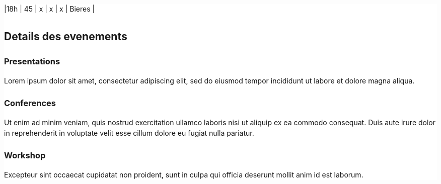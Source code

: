 |18h | 45 | x | x | x | Bieres |


## Details des evenements

### Presentations

Lorem ipsum dolor sit amet, consectetur adipiscing elit, sed do eiusmod tempor incididunt ut labore et dolore magna aliqua.

### Conferences

Ut enim ad minim veniam, quis nostrud exercitation ullamco laboris nisi ut aliquip ex ea commodo consequat. Duis aute irure dolor in reprehenderit in voluptate velit esse cillum dolore eu fugiat nulla pariatur.

### Workshop

Excepteur sint occaecat cupidatat non proident, sunt in culpa qui officia deserunt mollit anim id est laborum.